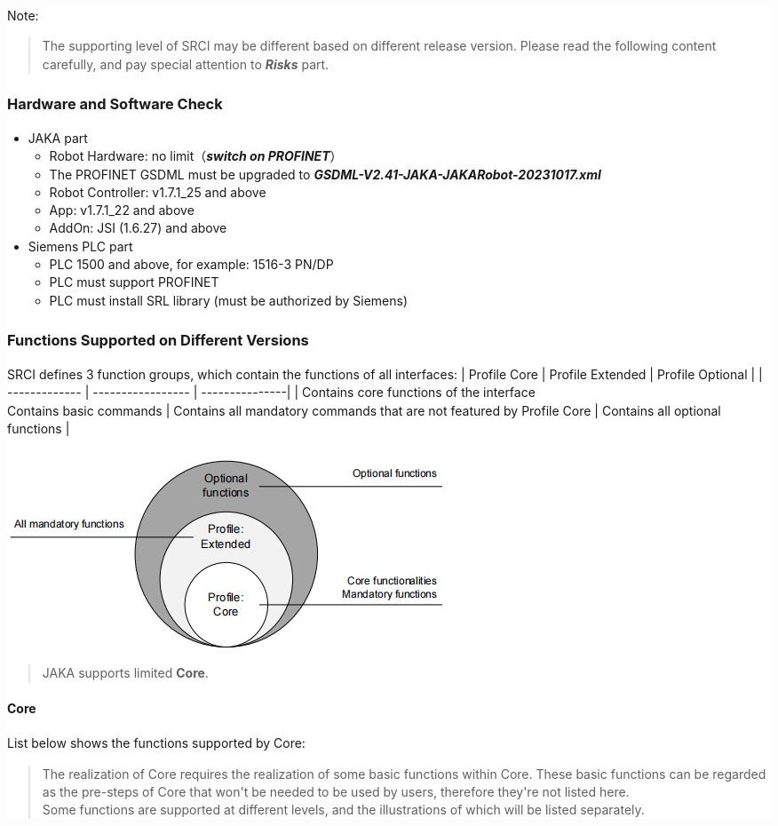 

Note:

> The supporting level of SRCI may be different based on different release version. Please read the following content carefully, and pay special attention to ***Risks*** part.



### Hardware and Software Check
- JAKA part
  - Robot Hardware: no limit（***switch on PROFINET***）
  - The PROFINET GSDML must be upgraded to ***GSDML-V2.41-JAKA-JAKARobot-20231017.xml***
  - Robot Controller: v1.7.1_25 and above
  - App: v1.7.1_22 and above
  - AddOn: JSI (1.6.27) and above
- Siemens PLC part
  - PLC 1500 and above, for example: 1516-3 PN/DP
  - PLC must support PROFINET
  - PLC must install SRL library (must be authorized by Siemens)




### Functions Supported on Different Versions

SRCI defines 3 function groups, which contain the functions of all interfaces:
| Profile Core | Profile Extended | Profile Optional |
| ------------- | ----------------- | ---------------|
| Contains core functions of the interface<br>Contains basic commands | Contains all mandatory commands that are not featured by Profile Core | Contains all optional functions |


![pic](./pic/feature-groups-of-interfaces.png "featureGroup")


> JAKA supports limited **Core**.


#### Core

List below shows the functions supported by Core:
> The realization of Core requires the realization of some basic functions within Core. These basic functions can be regarded as the pre-steps of Core that won't be needed to be used by users, therefore they're not listed here.  
> Some functions are supported at different levels, and the illustrations of which will be listed separately. 
